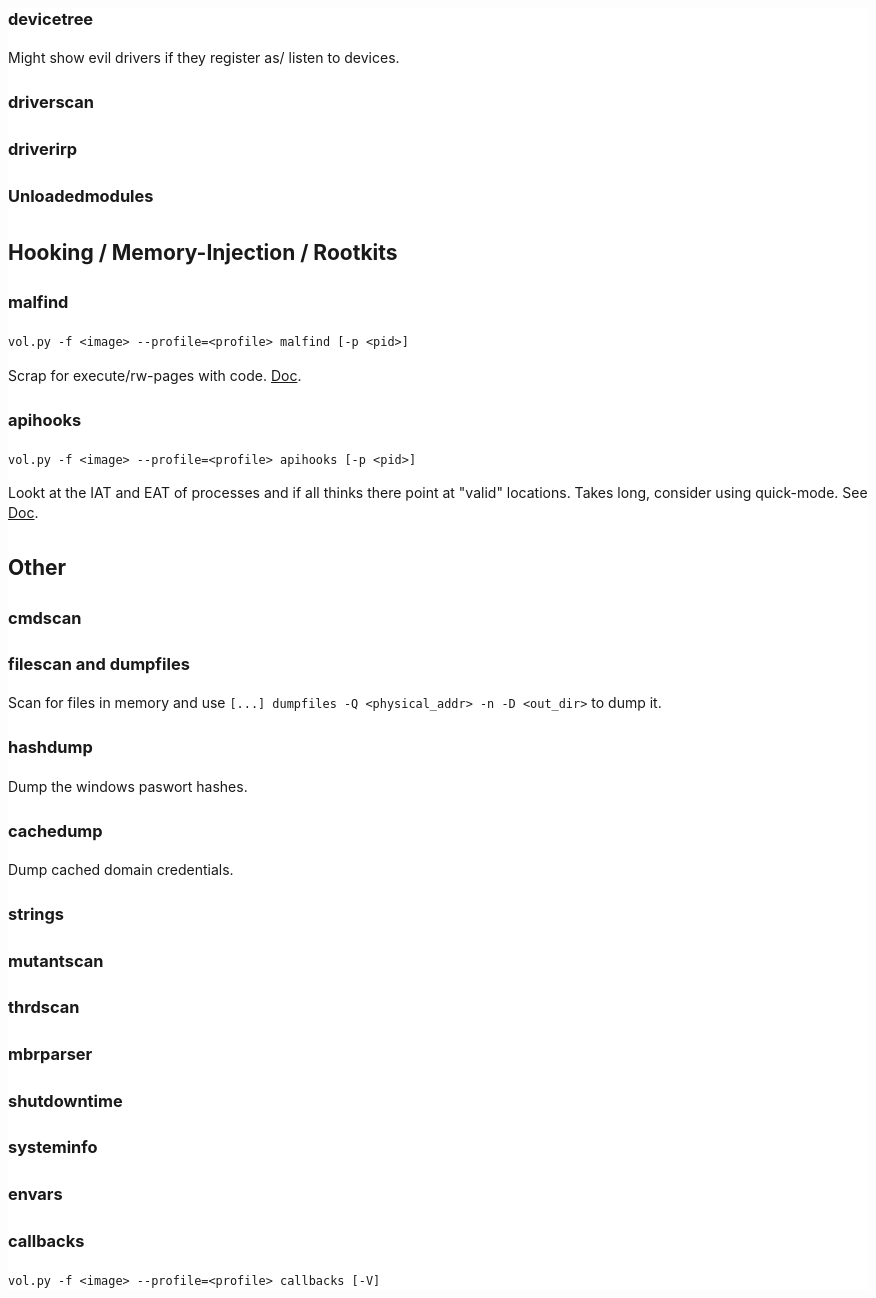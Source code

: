 ### devicetree
Might show evil drivers if they register as/ listen to devices.

### driverscan

### driverirp

### Unloadedmodules

## Hooking / Memory-Injection / Rootkits
### malfind
`vol.py -f <image> --profile=<profile> malfind [-p <pid>]`

Scrap for execute/rw-pages with code. [Doc](https://github.com/volatilityfoundation/volatility/wiki/Command-Reference-Mal#malfind).


### apihooks
`vol.py -f <image> --profile=<profile> apihooks [-p <pid>]`

Lookt at the IAT and EAT of processes and if all thinks there point at "valid" locations. Takes long, consider using quick-mode. See [Doc](https://github.com/volatilityfoundation/volatility/wiki/Command-Reference-Mal#apihooks).

## Other

### cmdscan

### filescan and dumpfiles
Scan for files in memory and use `[...] dumpfiles -Q <physical_addr> -n -D <out_dir>` to dump it.

### hashdump
Dump the windows paswort hashes.

### cachedump
Dump cached domain credentials.

### strings
### mutantscan
### thrdscan
### mbrparser
### shutdowntime
### systeminfo
### envars
### callbacks
`vol.py -f <image> --profile=<profile> callbacks [-V]`
